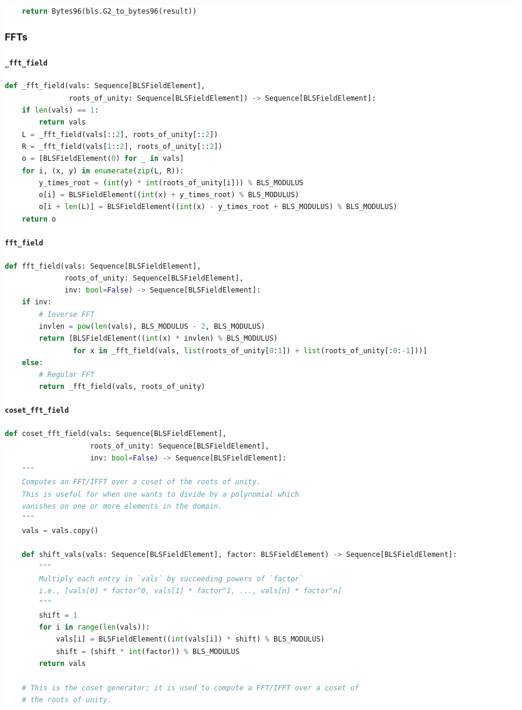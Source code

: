```python
    return Bytes96(bls.G2_to_bytes96(result))
```

### FFTs

#### `_fft_field`

```python
def _fft_field(vals: Sequence[BLSFieldElement],
               roots_of_unity: Sequence[BLSFieldElement]) -> Sequence[BLSFieldElement]:
    if len(vals) == 1:
        return vals
    L = _fft_field(vals[::2], roots_of_unity[::2])
    R = _fft_field(vals[1::2], roots_of_unity[::2])
    o = [BLSFieldElement(0) for _ in vals]
    for i, (x, y) in enumerate(zip(L, R)):
        y_times_root = (int(y) * int(roots_of_unity[i])) % BLS_MODULUS
        o[i] = BLSFieldElement((int(x) + y_times_root) % BLS_MODULUS)
        o[i + len(L)] = BLSFieldElement((int(x) - y_times_root + BLS_MODULUS) % BLS_MODULUS)
    return o
```

#### `fft_field`

```python
def fft_field(vals: Sequence[BLSFieldElement],
              roots_of_unity: Sequence[BLSFieldElement],
              inv: bool=False) -> Sequence[BLSFieldElement]:
    if inv:
        # Inverse FFT
        invlen = pow(len(vals), BLS_MODULUS - 2, BLS_MODULUS)
        return [BLSFieldElement((int(x) * invlen) % BLS_MODULUS)
                for x in _fft_field(vals, list(roots_of_unity[0:1]) + list(roots_of_unity[:0:-1]))]
    else:
        # Regular FFT
        return _fft_field(vals, roots_of_unity)
```

#### `coset_fft_field`

```python
def coset_fft_field(vals: Sequence[BLSFieldElement],
                    roots_of_unity: Sequence[BLSFieldElement],
                    inv: bool=False) -> Sequence[BLSFieldElement]:
    """
    Computes an FFT/IFFT over a coset of the roots of unity.
    This is useful for when one wants to divide by a polynomial which
    vanishes on one or more elements in the domain.
    """
    vals = vals.copy()

    def shift_vals(vals: Sequence[BLSFieldElement], factor: BLSFieldElement) -> Sequence[BLSFieldElement]:
        """
        Multiply each entry in `vals` by succeeding powers of `factor`
        i.e., [vals[0] * factor^0, vals[1] * factor^1, ..., vals[n] * factor^n]
        """
        shift = 1
        for i in range(len(vals)):
            vals[i] = BLSFieldElement((int(vals[i]) * shift) % BLS_MODULUS)
            shift = (shift * int(factor)) % BLS_MODULUS
        return vals

    # This is the coset generator; it is used to compute a FFT/IFFT over a coset of
    # the roots of unity.
```